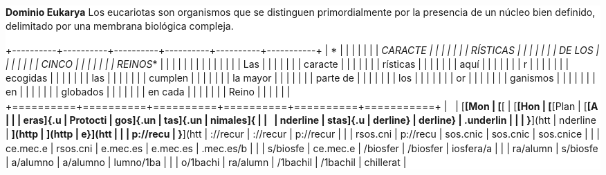 **Dominio Eukarya** Los eucariotas son organismos que se distinguen
primordialmente por la presencia de un núcleo bien definido, delimitado
por una membrana biológica compleja.

+----------+----------+----------+----------+----------+-----------+
| *        |          |          |          |          |           |
| *CARACTE |          |          |          |          |           |
| RÍSTICAS |          |          |          |          |           |
| DE LOS   |          |          |          |          |           |
| CINCO    |          |          |          |          |           |
| REINOS** |          |          |          |          |           |
|          |          |          |          |          |           |
| Las      |          |          |          |          |           |
| caracte  |          |          |          |          |           |
| rísticas |          |          |          |          |           |
| aquí     |          |          |          |          |           |
| r        |          |          |          |          |           |
| ecogidas |          |          |          |          |           |
| las      |          |          |          |          |           |
| cumplen  |          |          |          |          |           |
| la mayor |          |          |          |          |           |
| parte de |          |          |          |          |           |
| los      |          |          |          |          |           |
| or       |          |          |          |          |           |
| ganismos |          |          |          |          |           |
| en       |          |          |          |          |           |
| globados |          |          |          |          |           |
| en cada  |          |          |          |          |           |
| Reino    |          |          |          |          |           |
+==========+==========+==========+==========+==========+===========+
|          | [**[Mon  | [**[     | [**[Hon  | [**[Plan | [**[A     |
|          | eras]{.u | Protocti | gos]{.un | tas]{.un | nimales]{ |
|          | nderline | stas]{.u | derline} | derline} | .underlin |
|          | }**](htt | nderline | **](http | **](http | e}**](htt |
|          | p://recu | }**](htt | ://recur | ://recur | p://recur |
|          | rsos.cni | p://recu | sos.cnic | sos.cnic | sos.cnice |
|          | ce.mec.e | rsos.cni | e.mec.es | e.mec.es | .mec.es/b |
|          | s/biosfe | ce.mec.e | /biosfer | /biosfer | iosfera/a |
|          | ra/alumn | s/biosfe | a/alumno | a/alumno | lumno/1ba |
|          | o/1bachi | ra/alumn | /1bachil | /1bachil | chillerat |